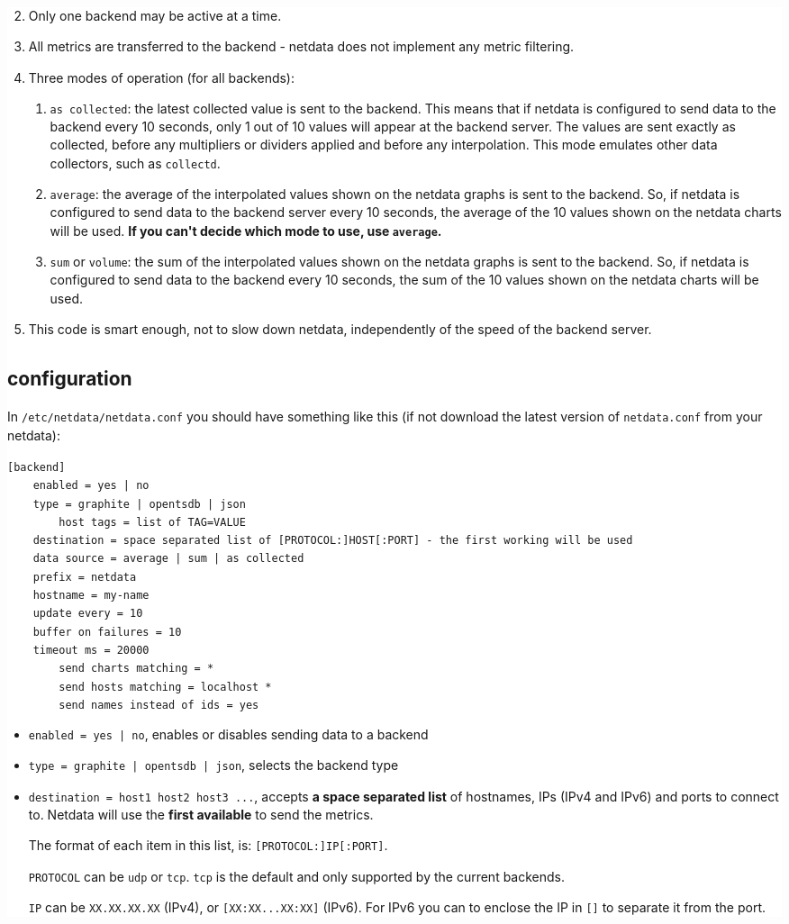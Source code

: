 2. Only one backend may be active at a time.

3. All metrics are transferred to the backend - netdata does not implement any metric filtering.

4. Three modes of operation (for all backends):

   1. `as collected`: the latest collected value is sent to the backend. This means that if netdata is configured to send data to the backend every 10 seconds, only 1 out of 10 values will appear at the backend server. The values are sent exactly as collected, before any multipliers or dividers applied and before any interpolation. This mode emulates other data collectors, such as `collectd`.

   2. `average`: the average of the interpolated values shown on the netdata graphs is sent to the backend. So, if netdata is configured to send data to the backend server every 10 seconds, the average of the 10 values shown on the netdata charts will be used. **If you can't decide which mode to use, use `average`.**

   3. `sum` or `volume`: the sum of the interpolated values shown on the netdata graphs is sent to the backend. So, if netdata is configured to send data to the backend every 10 seconds, the sum of the 10 values shown on the netdata charts will be used.

5. This code is smart enough, not to slow down netdata, independently of the speed of the backend server.

## configuration

In `/etc/netdata/netdata.conf` you should have something like this (if not download the latest version of `netdata.conf` from your netdata):

```
[backend]
	enabled = yes | no
	type = graphite | opentsdb | json
        host tags = list of TAG=VALUE
	destination = space separated list of [PROTOCOL:]HOST[:PORT] - the first working will be used
	data source = average | sum | as collected
	prefix = netdata
	hostname = my-name
	update every = 10
	buffer on failures = 10
	timeout ms = 20000
        send charts matching = *
        send hosts matching = localhost *
        send names instead of ids = yes
```

- `enabled = yes | no`, enables or disables sending data to a backend

- `type = graphite | opentsdb | json`, selects the backend type

- `destination = host1 host2 host3 ...`, accepts **a space separated list** of hostnames, IPs (IPv4 and IPv6) and ports to connect to. Netdata will use the **first available** to send the metrics.

   The format of each item in this list, is: `[PROTOCOL:]IP[:PORT]`.

   `PROTOCOL` can be `udp` or `tcp`. `tcp` is the default and only supported by the current backends.

   `IP` can be `XX.XX.XX.XX` (IPv4), or `[XX:XX...XX:XX]` (IPv6). For IPv6 you can to enclose the IP in `[]` to separate it from the port.
